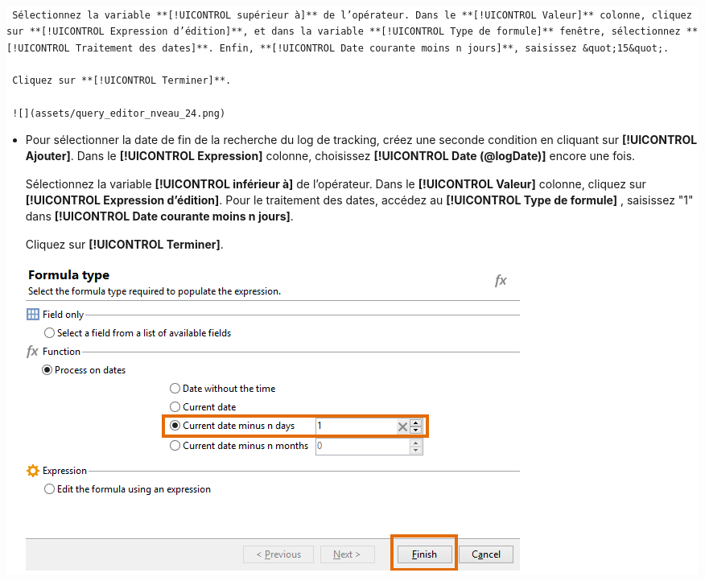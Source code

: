     Sélectionnez la variable **[!UICONTROL supérieur à]** de l’opérateur. Dans le **[!UICONTROL Valeur]** colonne, cliquez sur **[!UICONTROL Expression d’édition]**, et dans la variable **[!UICONTROL Type de formule]** fenêtre, sélectionnez **[!UICONTROL Traitement des dates]**. Enfin, **[!UICONTROL Date courante moins n jours]**, saisissez &quot;15&quot;.

     Cliquez sur **[!UICONTROL Terminer]**.

     ![](assets/query_editor_nveau_24.png)

   * Pour sélectionner la date de fin de la recherche du log de tracking, créez une seconde condition en cliquant sur **[!UICONTROL Ajouter]**. Dans le **[!UICONTROL Expression]** colonne, choisissez **[!UICONTROL Date (@logDate)]** encore une fois.

     Sélectionnez la variable **[!UICONTROL inférieur à]** de l’opérateur. Dans le **[!UICONTROL Valeur]** colonne, cliquez sur **[!UICONTROL Expression d’édition]**. Pour le traitement des dates, accédez au **[!UICONTROL Type de formule]** , saisissez &quot;1&quot; dans **[!UICONTROL Date courante moins n jours]**.

     Cliquez sur **[!UICONTROL Terminer]**.

     ![](assets/query_editor_nveau_65.png)
